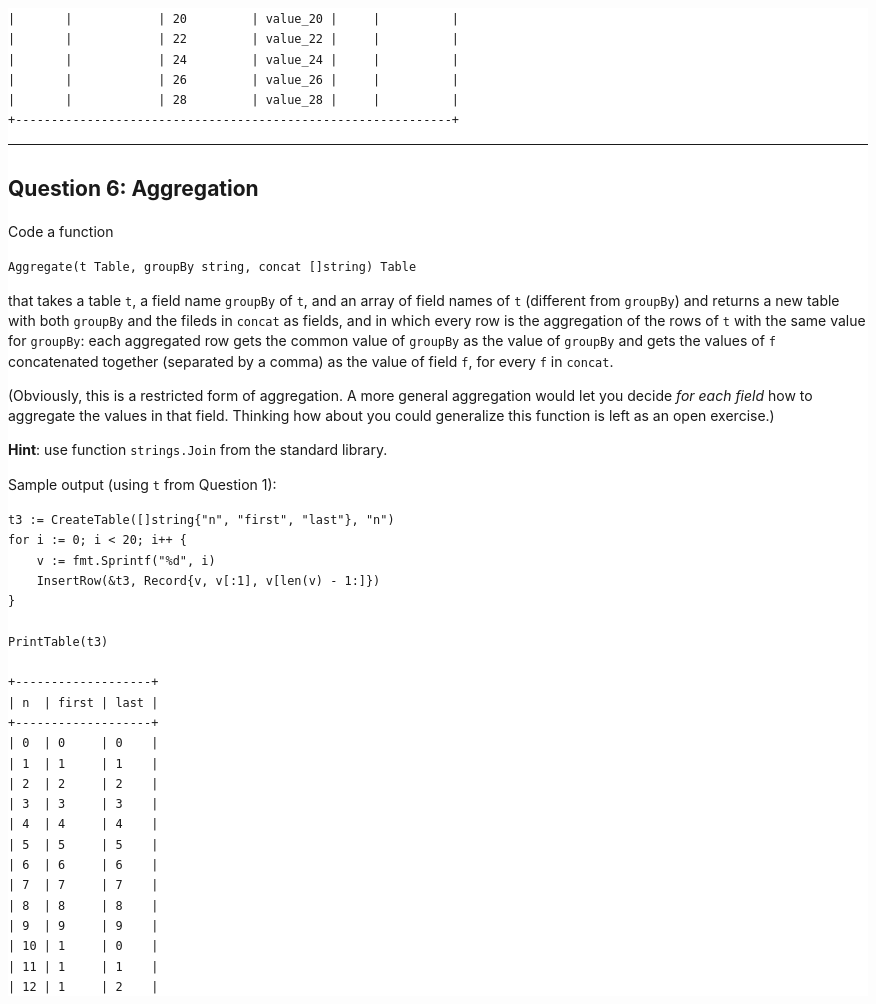     |       |            | 20         | value_20 |     |          |
    |       |            | 22         | value_22 |     |          |
    |       |            | 24         | value_24 |     |          |
    |       |            | 26         | value_26 |     |          |
    |       |            | 28         | value_28 |     |          |
    +-------------------------------------------------------------+

***

## Question 6: Aggregation

Code a function

    Aggregate(t Table, groupBy string, concat []string) Table
    
that takes a table `t`, a field name `groupBy` of `t`, and an array of field names of `t` (different from `groupBy`) and returns a new table with both `groupBy` and the fileds in `concat` as fields, and in which every row is the aggregation of the rows of `t` with the same value for `groupBy`: each aggregated row gets the common value of `groupBy` as the value of `groupBy` and gets the values of `f` concatenated together (separated by a comma) as the value of field `f`, for every `f` in `concat`.

(Obviously, this is a restricted form of aggregation. A more general aggregation would let you decide *for each field* how to aggregate the values in that field. Thinking how about you could generalize this function is left as an open exercise.)

**Hint**: use function `strings.Join` from the standard library.

Sample output (using `t` from Question 1):

	t3 := CreateTable([]string{"n", "first", "last"}, "n")
	for i := 0; i < 20; i++ {
		v := fmt.Sprintf("%d", i)
		InsertRow(&t3, Record{v, v[:1], v[len(v) - 1:]})
	}
    
    PrintTable(t3)
    
    +-------------------+
    | n  | first | last |
    +-------------------+
    | 0  | 0     | 0    |
    | 1  | 1     | 1    |
    | 2  | 2     | 2    |
    | 3  | 3     | 3    |
    | 4  | 4     | 4    |
    | 5  | 5     | 5    |
    | 6  | 6     | 6    |
    | 7  | 7     | 7    |
    | 8  | 8     | 8    |
    | 9  | 9     | 9    |
    | 10 | 1     | 0    |
    | 11 | 1     | 1    |
    | 12 | 1     | 2    |